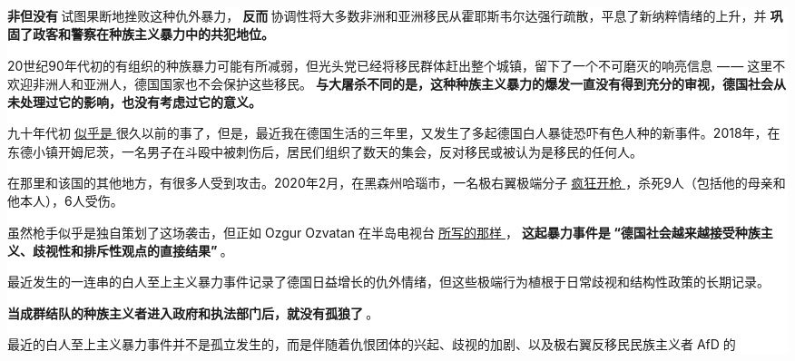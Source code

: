    <strong class="markup--strong markup--p-strong">
    非但没有
   </strong>
   试图果断地挫败这种仇外暴力，
   <strong class="markup--strong markup--p-strong">
    反而
   </strong>
   协调性将大多数非洲和亚洲移民从霍耶斯韦尔达强行疏散，平息了新纳粹情绪的上升，并
   <strong class="markup--strong markup--p-strong">
    巩固了政客和警察在种族主义暴力中的共犯地位。
   </strong>
  </p>
  <p class="graf graf--p">
   20世纪90年代初的有组织的种族暴力可能有所减弱，但光头党已经将移民群体赶出整个城镇，留下了一个不可磨灭的响亮信息  — — 这里不欢迎非洲人和亚洲人，德国国家也不会保护这些移民。
   <strong class="markup--strong markup--p-strong">
    与大屠杀不同的是，这种种族主义暴力的爆发一直没有得到充分的审视，德国社会从未处理过它的影响，也没有考虑过它的意义。
   </strong>
  </p>
  <p class="graf graf--p">
   九十年代初
   <a class="markup--anchor markup--p-anchor" data-href="https://www.dw.com/en/right-wing-terror-in-germany-a-timeline/a-52451976" href="https://www.dw.com/en/right-wing-terror-in-germany-a-timeline/a-52451976" rel="noopener" target="_blank">
    似乎是
   </a>
   很久以前的事了，但是，最近我在德国生活的三年里，又发生了多起德国白人暴徒恐吓有色人种的新事件。2018年，在东德小镇开姆尼茨，一名男子在斗殴中被刺伤后，居民们组织了数天的集会，反对移民或被认为是移民的任何人。
  </p>
  <p class="graf graf--p">
   在那里和该国的其他地方，有很多人受到攻击。2020年2月，在黑森州哈瑙市，一名极右翼极端分子
   <a class="markup--anchor markup--p-anchor" data-href="https://www.aljazeera.com/indepth/features/hanau-attack-mourners-germany-deal-racism-200519105842198.html" href="https://www.aljazeera.com/indepth/features/hanau-attack-mourners-germany-deal-racism-200519105842198.html" rel="noopener" target="_blank">
    疯狂开枪
   </a>
   ，杀死9人（包括他的母亲和他本人），6人受伤。
  </p>
  <p class="graf graf--p">
   虽然枪手似乎是独自策划了这场袭击，但正如 Ozgur Ozvatan 在半岛电视台
   <a class="markup--anchor markup--p-anchor" data-href="https://www.aljazeera.com/indepth/opinion/germany-racism-mainstream-200226125612344.html" href="https://www.aljazeera.com/indepth/opinion/germany-racism-mainstream-200226125612344.html" rel="noopener" target="_blank">
    所写的那样
   </a>
   ，
   <strong class="markup--strong markup--p-strong">
    这起暴力事件是 “德国社会越来越接受种族主义、歧视性和排斥性观点的直接结果”
   </strong>
   。
  </p>
  <p class="graf graf--p">
   最近发生的一连串的白人至上主义暴力事件记录了德国日益增长的仇外情绪，但这些极端行为植根于日常歧视和结构性政策的长期记录。
  </p>
  <p class="graf graf--p">
   <strong class="markup--strong markup--p-strong">
    当成群结队的种族主义者进入政府和执法部门后，就没有孤狼了
   </strong>
   。
  </p>
  <p class="graf graf--p">
   最近的白人至上主义暴力事件并不是孤立发生的，而是伴随着仇恨团体的兴起、歧视的加剧、以及极右翼反移民民族主义者 AfD 的
